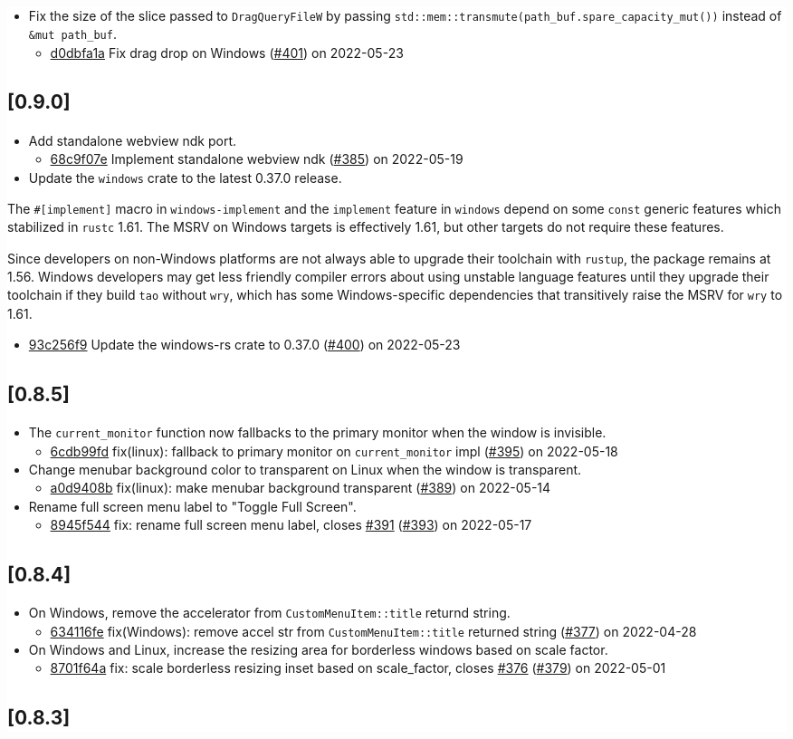 - Fix the size of the slice passed to `DragQueryFileW` by passing `std::mem::transmute(path_buf.spare_capacity_mut())` instead of `&mut path_buf`.
  - [d0dbfa1a](https://github.com/tauri-apps/tao/commit/d0dbfa1a1274f16348701a63b213e9e92776cd74) Fix drag drop on Windows ([#401](https://github.com/tauri-apps/tao/pull/401)) on 2022-05-23

## \[0.9.0]

- Add standalone webview ndk port.
  - [68c9f07e](https://github.com/tauri-apps/tao/commit/68c9f07e8e24690ddf449ebc545ebd90cd29e118) Implement standalone webview ndk ([#385](https://github.com/tauri-apps/tao/pull/385)) on 2022-05-19
- Update the `windows` crate to the latest 0.37.0 release.

The `#[implement]` macro in `windows-implement` and the `implement` feature in `windows` depend on some `const` generic features which stabilized in `rustc` 1.61. The MSRV on Windows targets is effectively 1.61, but other targets do not require these features.

Since developers on non-Windows platforms are not always able to upgrade their toolchain with `rustup`, the package remains at 1.56. Windows developers may get less friendly compiler errors about using unstable language features until they upgrade their toolchain if they build `tao` without `wry`, which has some Windows-specific dependencies that transitively raise the MSRV for `wry` to 1.61.

- [93c256f9](https://github.com/tauri-apps/tao/commit/93c256f9835b2da853129f2a1d77287aa714934e) Update the windows-rs crate to 0.37.0 ([#400](https://github.com/tauri-apps/tao/pull/400)) on 2022-05-23

## \[0.8.5]

- The `current_monitor` function now fallbacks to the primary monitor when the window is invisible.
  - [6cdb99fd](https://github.com/tauri-apps/tao/commit/6cdb99fd271acc6bc2f1132c799c202c444ec7f2) fix(linux): fallback to primary monitor on `current_monitor` impl ([#395](https://github.com/tauri-apps/tao/pull/395)) on 2022-05-18
- Change menubar background color to transparent on Linux when the window is transparent.
  - [a0d9408b](https://github.com/tauri-apps/tao/commit/a0d9408bb89f8dd60687885c2344f7d1069e73d0) fix(linux): make menubar background transparent ([#389](https://github.com/tauri-apps/tao/pull/389)) on 2022-05-14
- Rename full screen menu label to "Toggle Full Screen".
  - [8945f544](https://github.com/tauri-apps/tao/commit/8945f544e77d5cd22a1f3e2ad492c4a2dc986268) fix: rename full screen menu label, closes [#391](https://github.com/tauri-apps/tao/pull/391) ([#393](https://github.com/tauri-apps/tao/pull/393)) on 2022-05-17

## \[0.8.4]

- On Windows, remove the accelerator from `CustomMenuItem::title` returnd string.
  - [634116fe](https://github.com/tauri-apps/tao/commit/634116feb3fe983070fbea79e780caea6d4e7581) fix(Windows): remove accel str from `CustomMenuItem::title` returned string ([#377](https://github.com/tauri-apps/tao/pull/377)) on 2022-04-28
- On Windows and Linux, increase the resizing area for borderless windows based on scale factor.
  - [8701f64a](https://github.com/tauri-apps/tao/commit/8701f64aaec862dc15510ee725498d954521f123) fix: scale borderless resizing inset based on scale_factor, closes [#376](https://github.com/tauri-apps/tao/pull/376) ([#379](https://github.com/tauri-apps/tao/pull/379)) on 2022-05-01

## \[0.8.3]

